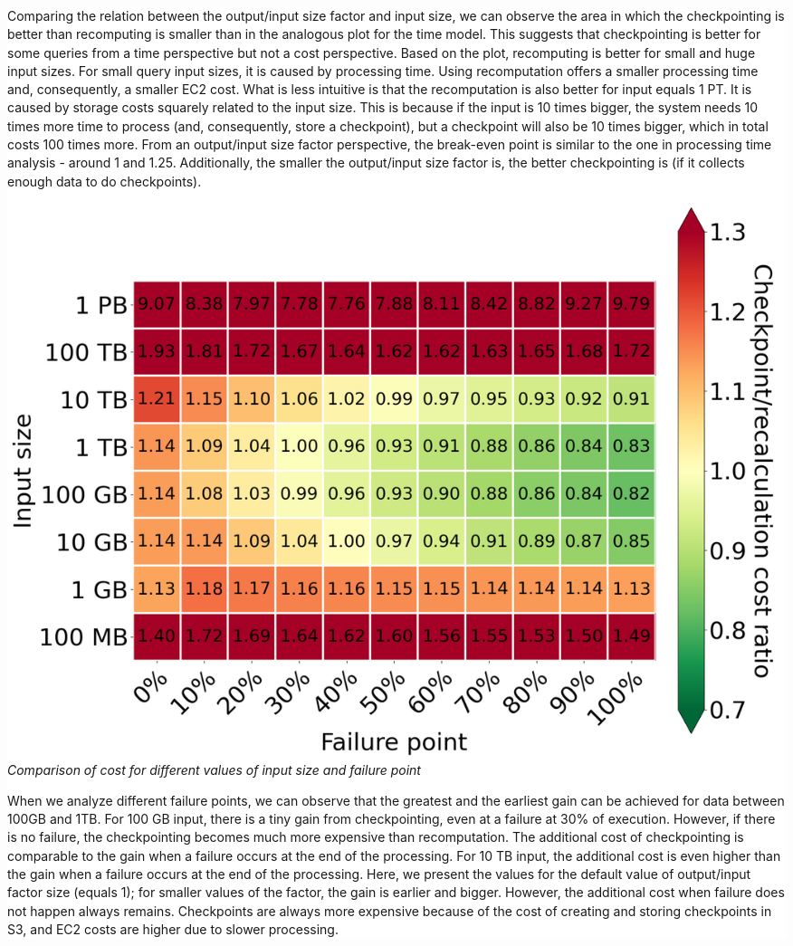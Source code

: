 Comparing the relation between the output/input size factor and input size, we can observe the area in which the checkpointing is better than recomputing is smaller than in the analogous plot for the time model. This suggests that checkpointing is better for some queries from a time perspective but not a cost perspective. Based on the plot, recomputing is better for small and huge input sizes. For small query input sizes, it is caused by processing time. Using recomputation offers a smaller processing time and, consequently, a smaller EC2 cost. What is less intuitive is that the recomputation is also better for input equals 1 PT. It is caused by storage costs squarely related to the input size. This is because if the input is 10 times bigger, the system needs 10 times more time to process (and, consequently, store a checkpoint), but a checkpoint will also be 10 times bigger, which in total costs 100 times more. From an output/input size factor perspective, the break-even point is similar to the one in processing time analysis - around 1 and 1.25. Additionally, the smaller the output/input size factor is, the better checkpointing is (if it collects enough data to do checkpoints).

![Comparison of cost for different values of input size and failure point](input-fail.png)
*Comparison of cost for different values of input size and failure point*

When we analyze different failure points, we can observe that the greatest and the earliest gain can be achieved for data between 100GB and 1TB. For 100 GB input, there is a tiny gain from checkpointing, even at a failure at 30% of execution. However, if there is no failure, the checkpointing becomes much more expensive than recomputation. The additional cost of checkpointing is comparable to the gain when a failure occurs at the end of the processing. For 10 TB input, the additional cost is even higher than the gain when a failure occurs at the end of the processing. Here, we present the values for the default value of output/input factor size (equals 1); for smaller values of the factor, the gain is earlier and bigger. However, the additional cost when failure does not happen always remains. Checkpoints are always more expensive because of the cost of creating and storing checkpoints in S3, and EC2 costs are higher due to slower processing.
